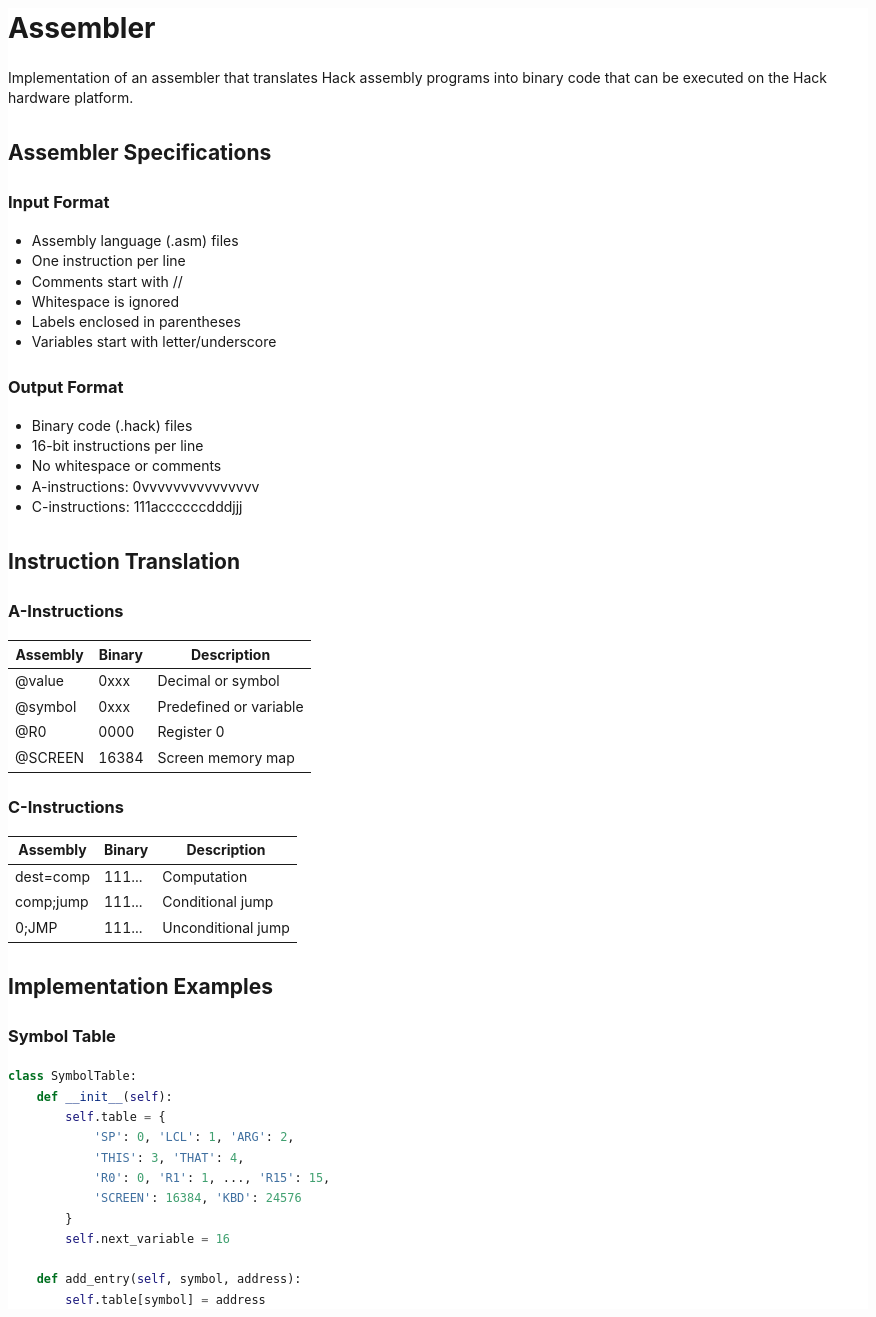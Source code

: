 # Assembler

Implementation of an assembler that translates Hack assembly programs into binary code that can be executed on the Hack hardware platform.

## Assembler Specifications

### Input Format
- Assembly language (.asm) files
- One instruction per line
- Comments start with //
- Whitespace is ignored
- Labels enclosed in parentheses
- Variables start with letter/underscore

### Output Format
- Binary code (.hack) files
- 16-bit instructions per line
- No whitespace or comments
- A-instructions: 0vvvvvvvvvvvvvvv
- C-instructions: 111accccccdddjjj

## Instruction Translation

### A-Instructions
| Assembly | Binary | Description            |
|----------|--------|------------------------|
| @value   | 0xxx   | Decimal or symbol     |
| @symbol  | 0xxx   | Predefined or variable|
| @R0      | 0000   | Register 0            |
| @SCREEN  | 16384  | Screen memory map     |

### C-Instructions
| Assembly   | Binary | Description          |
|------------|--------|----------------------|
| dest=comp  | 111... | Computation         |
| comp;jump  | 111... | Conditional jump    |
| 0;JMP      | 111... | Unconditional jump  |

## Implementation Examples

### Symbol Table
```python
class SymbolTable:
    def __init__(self):
        self.table = {
            'SP': 0, 'LCL': 1, 'ARG': 2,
            'THIS': 3, 'THAT': 4,
            'R0': 0, 'R1': 1, ..., 'R15': 15,
            'SCREEN': 16384, 'KBD': 24576
        }
        self.next_variable = 16

    def add_entry(self, symbol, address):
        self.table[symbol] = address
```